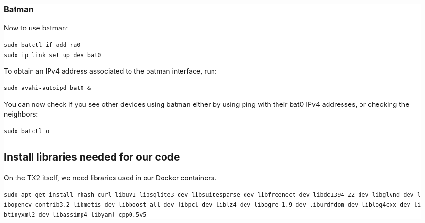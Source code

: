 
### Batman

Now to use batman:
```
sudo batctl if add ra0
sudo ip link set up dev bat0
```

To obtain an IPv4 address associated to the batman interface, run:
```
sudo avahi-autoipd bat0 &
```

You can now check if you see other devices using batman either by using ping with their bat0 IPv4 addresses, or checking the neighbors:
```
sudo batctl o
```



## Install libraries needed for our code
On the TX2 itself, we need libraries used in our Docker containers.
```
sudo apt-get install rhash curl libuv1 libsqlite3-dev libsuitesparse-dev libfreenect-dev libdc1394-22-dev libglvnd-dev libopencv-contrib3.2 libmetis-dev libboost-all-dev libpcl-dev liblz4-dev libogre-1.9-dev liburdfdom-dev liblog4cxx-dev libtinyxml2-dev libassimp4 libyaml-cpp0.5v5
```



